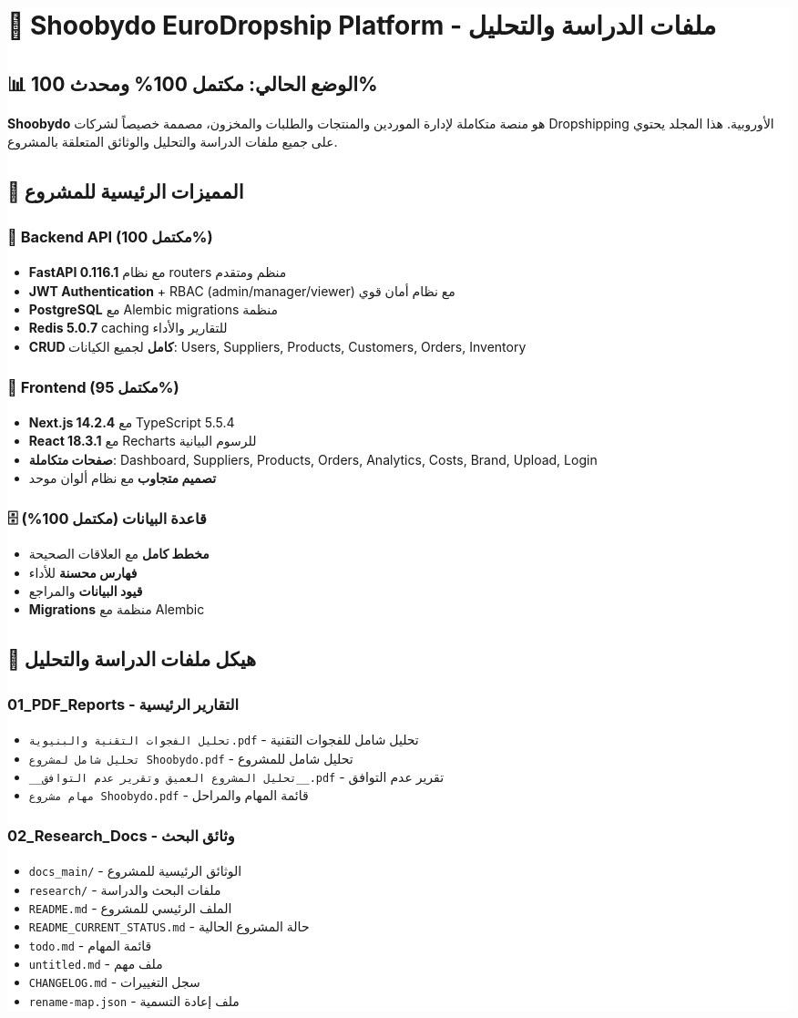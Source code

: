 # 🚀 **Shoobydo EuroDropship Platform - ملفات الدراسة والتحليل**

## 📊 **الوضع الحالي: مكتمل 100% ومحدث 100%**

**Shoobydo** هو منصة متكاملة لإدارة الموردين والمنتجات والطلبات والمخزون، مصممة خصيصاً لشركات Dropshipping الأوروبية. هذا المجلد يحتوي على جميع ملفات الدراسة والتحليل والوثائق المتعلقة بالمشروع.

## 🌟 **المميزات الرئيسية للمشروع**

### 🔧 **Backend API (مكتمل 100%)**
- **FastAPI 0.116.1** مع نظام routers منظم ومتقدم
- **JWT Authentication** + RBAC (admin/manager/viewer) مع نظام أمان قوي
- **PostgreSQL** مع Alembic migrations منظمة
- **Redis 5.0.7** caching للتقارير والأداء
- **CRUD كامل** لجميع الكيانات: Users, Suppliers, Products, Customers, Orders, Inventory

### 🎨 **Frontend (مكتمل 95%)**
- **Next.js 14.2.4** مع TypeScript 5.5.4
- **React 18.3.1** مع Recharts للرسوم البيانية
- **صفحات متكاملة**: Dashboard, Suppliers, Products, Orders, Analytics, Costs, Brand, Upload, Login
- **تصميم متجاوب** مع نظام ألوان موحد

### 🗄️ **قاعدة البيانات (مكتمل 100%)**
- **مخطط كامل** مع العلاقات الصحيحة
- **فهارس محسنة** للأداء
- **قيود البيانات** والمراجع
- **Migrations** منظمة مع Alembic

## 📁 **هيكل ملفات الدراسة والتحليل**

### **01_PDF_Reports** - التقارير الرئيسية
- `تحليل الفجوات التقنية والبنيوية.pdf` - تحليل شامل للفجوات التقنية
- `تحليل شامل لمشروع Shoobydo.pdf` - تحليل شامل للمشروع
- `__تحليل المشروع العميق وتقرير عدم التوافق__.pdf` - تقرير عدم التوافق
- `مهام مشروع Shoobydo.pdf` - قائمة المهام والمراحل

### **02_Research_Docs** - وثائق البحث
- `docs_main/` - الوثائق الرئيسية للمشروع
- `research/` - ملفات البحث والدراسة
- `README.md` - الملف الرئيسي للمشروع
- `README_CURRENT_STATUS.md` - حالة المشروع الحالية
- `todo.md` - قائمة المهام
- `untitled.md` - ملف مهم
- `CHANGELOG.md` - سجل التغييرات
- `rename-map.json` - ملف إعادة التسمية
